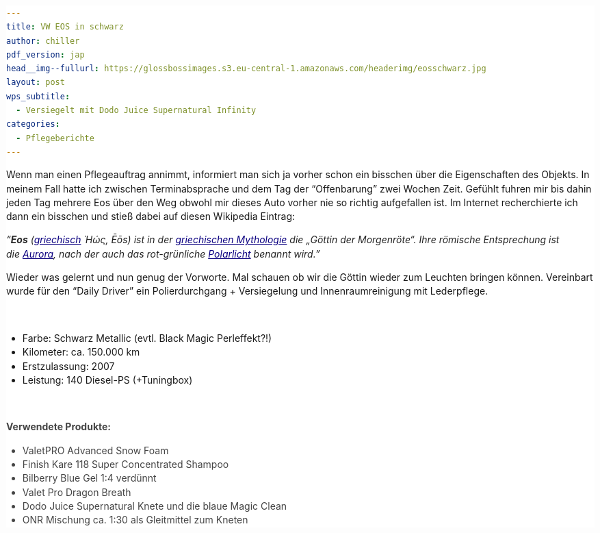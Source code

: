 ```yaml
---
title: VW EOS in schwarz
author: chiller
pdf_version: jap
head__img--fullurl: https://glossbossimages.s3.eu-central-1.amazonaws.com/headerimg/eosschwarz.jpg
layout: post
wps_subtitle:
  - Versiegelt mit Dodo Juice Supernatural Infinity
categories:
  - Pflegeberichte
---
```

Wenn man einen Pflegeauftrag annimmt, informiert man sich ja vorher schon ein bisschen über die Eigenschaften des Objekts. In meinem Fall hatte ich zwischen Terminabsprache und dem Tag der &#8220;Offenbarung&#8221; zwei Wochen Zeit. Gefühlt fuhren mir bis dahin jeden Tag mehrere Eos über den Weg obwohl mir dieses Auto vorher nie so richtig aufgefallen ist. Im Internet recherchierte ich dann ein bisschen und stieß dabei auf diesen Wikipedia Eintrag:

*&#8220;<b style="color: #252525;">Eos</b><span style="color: #252525;"> (</span><a style="color: #0b0080;" title="Altgriechische Sprache" href="http://de.wikipedia.org/wiki/Altgriechische_Sprache">griechisch</a><span style="color: #252525;"> </span><span lang="grc" style="color: #252525;" xml:lang="grc">Ἠώς</span><span style="color: #252525;">, </span>Ēōs<span style="color: #252525;">) ist in der </span><a style="color: #0b0080;" title="Griechische Mythologie" href="http://de.wikipedia.org/wiki/Griechische_Mythologie">griechischen Mythologie</a><span style="color: #252525;"> die „Göttin der Morgenröte“. Ihre römische Entsprechung ist die </span><a style="color: #0b0080;" title="Aurora (Mythologie)" href="http://de.wikipedia.org/wiki/Aurora_(Mythologie)">Aurora</a><span style="color: #252525;">, nach der auch das rot-grünliche </span><a style="color: #0b0080;" title="Polarlicht" href="http://de.wikipedia.org/wiki/Polarlicht">Polarlicht</a><span style="color: #252525;"> benannt wird.&#8221;</span>*

Wieder was gelernt und nun genug der Vorworte. Mal schauen ob wir die Göttin wieder zum Leuchten bringen können. Vereinbart wurde für den &#8220;Daily Driver&#8221; ein Polierdurchgang + Versiegelung und Innenraumreinigung mit Lederpflege.

&nbsp;

*   Farbe: Schwarz Metallic (evtl. Black Magic Perleffekt?!)
*   Kilometer: ca. 150.000 km
*   Erstzulassung: 2007
*   Leistung: 140 Diesel-PS (+Tuningbox)

&nbsp;

<p style="color: #454545;">
  <span style="font-weight: bold; font-style: inherit;">Verwendete Produkte:</span>
</p>

<ul style="color: #454545;">
  <li style="font-style: inherit;">
    ValetPRO Advanced Snow Foam
  </li>
  <li style="font-style: inherit;">
    Finish Kare 118 Super Concentrated Shampoo
  </li>
  <li style="font-style: inherit;">
    <span style="font-style: inherit;">Bilberry Blue Gel 1:4 verdünnt </span>
  </li>
  <li style="font-style: inherit;">
    Valet Pro Dragon Breath
  </li>
  <li style="font-style: inherit;">
    Dodo Juice Supernatural Knete und die blaue Magic Clean
  </li>
  <li style="font-style: inherit;">
    ONR Mischung ca. 1:30 als Gleitmittel zum Kneten
  </li>